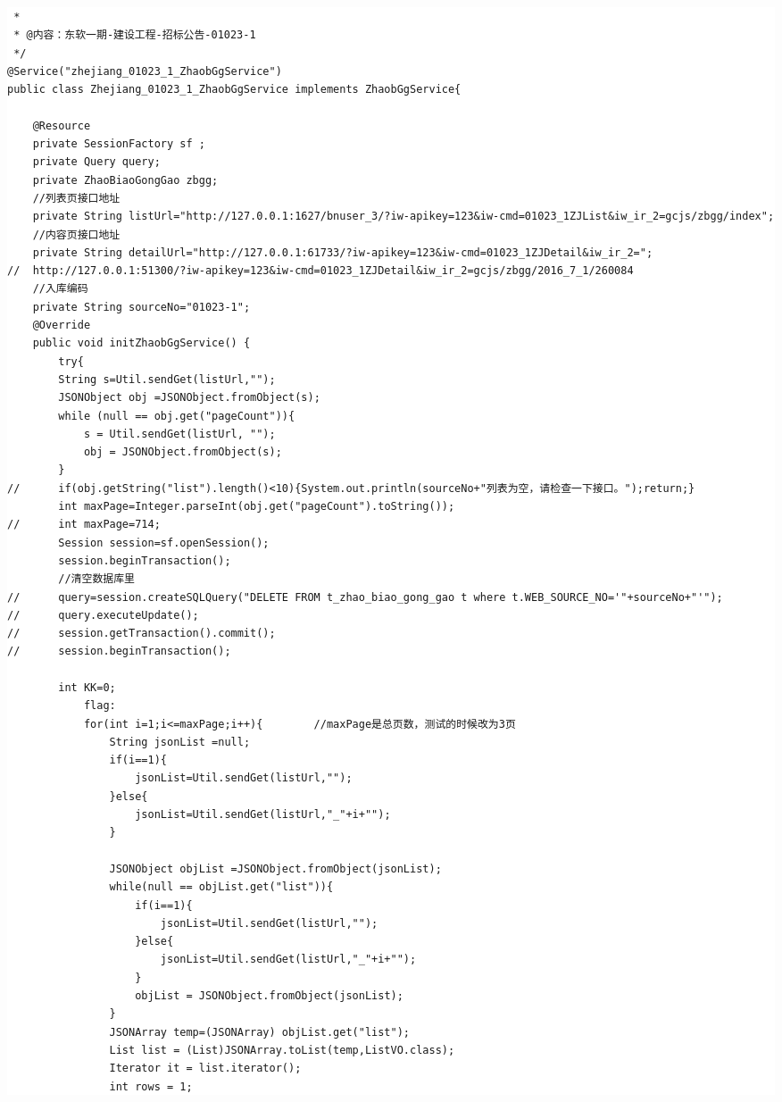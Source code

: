 ```
 * 
 * @内容：东软一期-建设工程-招标公告-01023-1
 */
@Service("zhejiang_01023_1_ZhaobGgService")
public class Zhejiang_01023_1_ZhaobGgService implements ZhaobGgService{

    @Resource
    private SessionFactory sf ;
    private Query query;
    private ZhaoBiaoGongGao zbgg;
    //列表页接口地址
    private String listUrl="http://127.0.0.1:1627/bnuser_3/?iw-apikey=123&iw-cmd=01023_1ZJList&iw_ir_2=gcjs/zbgg/index";
    //内容页接口地址
    private String detailUrl="http://127.0.0.1:61733/?iw-apikey=123&iw-cmd=01023_1ZJDetail&iw_ir_2=";
//  http://127.0.0.1:51300/?iw-apikey=123&iw-cmd=01023_1ZJDetail&iw_ir_2=gcjs/zbgg/2016_7_1/260084
    //入库编码
    private String sourceNo="01023-1";
    @Override
    public void initZhaobGgService() {
        try{
        String s=Util.sendGet(listUrl,"");
        JSONObject obj =JSONObject.fromObject(s);
        while (null == obj.get("pageCount")){
            s = Util.sendGet(listUrl, "");
            obj = JSONObject.fromObject(s);
        }
//      if(obj.getString("list").length()<10){System.out.println(sourceNo+"列表为空，请检查一下接口。");return;}
        int maxPage=Integer.parseInt(obj.get("pageCount").toString());
//      int maxPage=714;
        Session session=sf.openSession();
        session.beginTransaction();
        //清空数据库里
//      query=session.createSQLQuery("DELETE FROM t_zhao_biao_gong_gao t where t.WEB_SOURCE_NO='"+sourceNo+"'");
//      query.executeUpdate();
//      session.getTransaction().commit();
//      session.beginTransaction();
                                
        int KK=0;
            flag:                   
            for(int i=1;i<=maxPage;i++){        //maxPage是总页数，测试的时候改为3页
                String jsonList =null;
                if(i==1){
                    jsonList=Util.sendGet(listUrl,"");
                }else{
                    jsonList=Util.sendGet(listUrl,"_"+i+"");
                }
                 
                JSONObject objList =JSONObject.fromObject(jsonList);
                while(null == objList.get("list")){
                    if(i==1){
                        jsonList=Util.sendGet(listUrl,"");
                    }else{
                        jsonList=Util.sendGet(listUrl,"_"+i+"");
                    }
                    objList = JSONObject.fromObject(jsonList);
                }
                JSONArray temp=(JSONArray) objList.get("list");
                List list = (List)JSONArray.toList(temp,ListVO.class);
                Iterator it = list.iterator();
                int rows = 1;
```